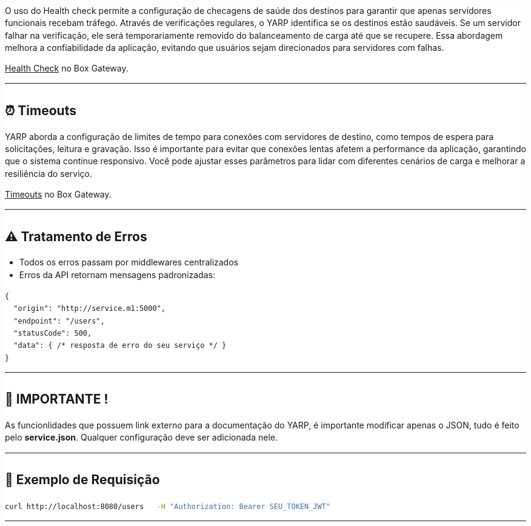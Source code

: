 O uso do Health check permite a configuração de checagens de saúde dos destinos para garantir que apenas servidores funcionais recebam tráfego. Através de verificações regulares, o YARP identifica se os destinos estão saudáveis. Se um servidor falhar na verificação, ele será temporariamente removido do balanceamento de carga até que se recupere. Essa abordagem melhora a confiabilidade da aplicação, evitando que usuários sejam direcionados para servidores com falhas.

[Health Check](https://learn.microsoft.com/en-us/aspnet/core/fundamentals/servers/yarp/dests-health-checks?view=aspnetcore-9.0) no Box Gateway.

---

## ⏰ Timeouts

YARP aborda a configuração de limites de tempo para conexões com servidores de destino, como tempos de espera para solicitações, leitura e gravação. Isso é importante para evitar que conexões lentas afetem a performance da aplicação, garantindo que o sistema continue responsivo. Você pode ajustar esses parâmetros para lidar com diferentes cenários de carga e melhorar a resiliência do serviço.

[Timeouts](https://learn.microsoft.com/en-us/aspnet/core/fundamentals/servers/yarp/timeouts?view=aspnetcore-9.0) no Box Gateway.

---

## ⚠️ Tratamento de Erros

- Todos os erros passam por middlewares centralizados
- Erros da API retornam mensagens padronizadas:
  
```jsonc
{
  "origin": "http://service.m1:5000",
  "endpoint": "/users",
  "statusCode": 500,
  "data": { /* resposta de erro do seu serviço */ }
}
```

---

## 🚩 IMPORTANTE !

As funcionlidades que possuem link externo para a documentação do YARP, é importante modificar apenas o JSON, tudo é feito pelo **service.json**.
Qualquer configuração deve ser adicionada nele.

---

## 🧪 Exemplo de Requisição

```bash
curl http://localhost:8080/users   -H "Authorization: Bearer SEU_TOKEN_JWT"
```

---

